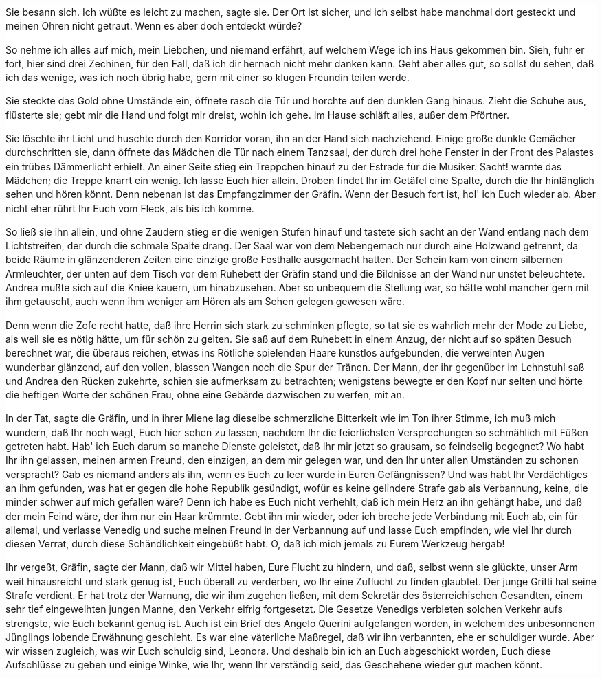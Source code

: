 Sie besann sich. Ich wüßte es leicht zu machen, sagte sie. Der Ort ist sicher, und ich selbst habe manchmal dort gesteckt und meinen Ohren nicht getraut. Wenn es aber doch entdeckt würde?

So nehme ich alles auf mich, mein Liebchen, und niemand erfährt, auf welchem Wege ich ins Haus gekommen bin. Sieh, fuhr er fort, hier sind drei Zechinen, für den Fall, daß ich dir hernach nicht mehr danken kann. Geht aber alles gut, so sollst du sehen, daß ich das wenige, was ich noch übrig habe, gern mit einer so klugen Freundin teilen werde.

Sie steckte das Gold ohne Umstände ein, öffnete rasch die Tür und horchte auf den dunklen Gang hinaus. Zieht die Schuhe aus, flüsterte sie; gebt mir die Hand und folgt mir dreist, wohin ich gehe. Im Hause schläft alles, außer dem Pförtner.

Sie löschte ihr Licht und huschte durch den Korridor voran, ihn an der Hand sich nachziehend. Einige große dunkle Gemächer durchschritten sie, dann öffnete das Mädchen die Tür nach einem Tanzsaal, der durch drei hohe Fenster in der Front des Palastes ein trübes Dämmerlicht erhielt. An einer Seite stieg ein Treppchen hinauf zu der Estrade für die Musiker. Sacht! warnte das Mädchen; die Treppe knarrt ein wenig. Ich lasse Euch hier allein. Droben findet Ihr im Getäfel eine Spalte, durch die Ihr hinlänglich sehen und hören könnt. Denn nebenan ist das Empfangzimmer der Gräfin. Wenn der Besuch fort ist, hol' ich Euch wieder ab. Aber nicht eher rührt Ihr Euch vom Fleck, als bis ich komme.

So ließ sie ihn allein, und ohne Zaudern stieg er die wenigen Stufen hinauf und tastete sich sacht an der Wand entlang nach dem Lichtstreifen, der durch die schmale Spalte drang. Der Saal war von dem Nebengemach nur durch eine Holzwand getrennt, da beide Räume in glänzenderen Zeiten eine einzige große Festhalle ausgemacht hatten. Der Schein kam von einem silbernen Armleuchter, der unten auf dem Tisch vor dem Ruhebett der Gräfin stand und die Bildnisse an der Wand nur unstet beleuchtete. Andrea mußte sich auf die Kniee kauern, um hinabzusehen. Aber so unbequem die Stellung war, so hätte wohl mancher gern mit ihm getauscht, auch wenn ihm weniger am Hören als am Sehen gelegen gewesen wäre.

Denn wenn die Zofe recht hatte, daß ihre Herrin sich stark zu schminken pflegte, so tat sie es wahrlich mehr der Mode zu Liebe, als weil sie es nötig hätte, um für schön zu gelten. Sie saß auf dem Ruhebett in einem Anzug, der nicht auf so späten Besuch berechnet war, die überaus reichen, etwas ins Rötliche spielenden Haare kunstlos aufgebunden, die verweinten Augen wunderbar glänzend, auf den vollen, blassen Wangen noch die Spur der Tränen. Der Mann, der ihr gegenüber im Lehnstuhl saß und Andrea den Rücken zukehrte, schien sie aufmerksam zu betrachten; wenigstens bewegte er den Kopf nur selten und hörte die heftigen Worte der schönen Frau, ohne eine Gebärde dazwischen zu werfen, mit an.

In der Tat, sagte die Gräfin, und in ihrer Miene lag dieselbe schmerzliche Bitterkeit wie im Ton ihrer Stimme, ich muß mich wundern, daß Ihr noch wagt, Euch hier sehen zu lassen, nachdem Ihr die feierlichsten Versprechungen so schmählich mit Füßen getreten habt. Hab' ich Euch darum so manche Dienste geleistet, daß Ihr mir jetzt so grausam, so feindselig begegnet? Wo habt Ihr ihn gelassen, meinen armen Freund, den einzigen, an dem mir gelegen war, und den Ihr unter allen Umständen zu schonen verspracht? Gab es niemand anders als ihn, wenn es Euch zu leer wurde in Euren Gefängnissen? Und was habt Ihr Verdächtiges an ihm gefunden, was hat er gegen die hohe Republik gesündigt, wofür es keine gelindere Strafe gab als Verbannung, keine, die minder schwer auf mich gefallen wäre? Denn ich habe es Euch nicht verhehlt, daß ich mein Herz an ihn gehängt habe, und daß der mein Feind wäre, der ihm nur ein Haar krümmte. Gebt ihn mir wieder, oder ich breche jede Verbindung mit Euch ab, ein für allemal, und verlasse Venedig und suche meinen Freund in der Verbannung auf und lasse Euch empfinden, wie viel Ihr durch diesen Verrat, durch diese Schändlichkeit eingebüßt habt. O, daß ich mich jemals zu Eurem Werkzeug hergab!

Ihr vergeßt, Gräfin, sagte der Mann, daß wir Mittel haben, Eure Flucht zu hindern, und daß, selbst wenn sie glückte, unser Arm weit hinausreicht und stark genug ist, Euch überall zu verderben, wo Ihr eine Zuflucht zu finden glaubtet. Der junge Gritti hat seine Strafe verdient. Er hat trotz der Warnung, die wir ihm zugehen ließen, mit dem Sekretär des österreichischen Gesandten, einem sehr tief eingeweihten jungen Manne, den Verkehr eifrig fortgesetzt. Die Gesetze Venedigs verbieten solchen Verkehr aufs strengste, wie Euch bekannt genug ist. Auch ist ein Brief des Angelo Querini aufgefangen worden, in welchem des unbesonnenen Jünglings lobende Erwähnung geschieht. Es war eine väterliche Maßregel, daß wir ihn verbannten, ehe er schuldiger wurde. Aber wir wissen zugleich, was wir Euch schuldig sind, Leonora. Und deshalb bin ich an Euch abgeschickt worden, Euch diese Aufschlüsse zu geben und einige Winke, wie Ihr, wenn Ihr verständig seid, das Geschehene wieder gut machen könnt.
